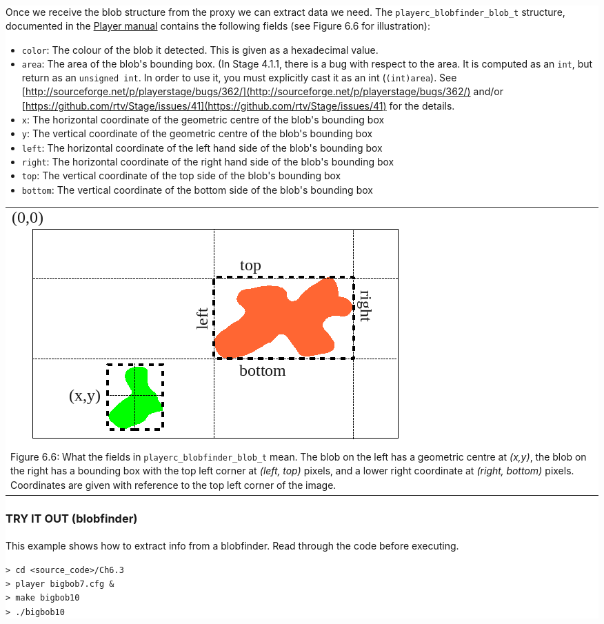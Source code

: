 Once we receive the blob structure from the proxy we can extract data we
need. The `playerc_blobfinder_blob_t` structure, documented in the [Player
manual](http://playerstage.sourceforge.net/doc/Player-3.0.2/player/structplayer__blobfinder__blob.html)
contains the following fields (see Figure 6.6 for illustration):

* `color`: The colour of the blob it detected. This is given as a hexadecimal value.
* `area`: The area of the blob's bounding box. (In
    Stage 4.1.1, there is a bug with respect to the area.  It is
    computed as an `int`, but return as an `unsigned int`.  In order to use
    it, you must explicitly cast it as an int (`(int)area`).  See
    [http://sourceforge.net/p/playerstage/bugs/362/](http://sourceforge.net/p/playerstage/bugs/362/) and/or
    [https://github.com/rtv/Stage/issues/41](https://github.com/rtv/Stage/issues/41) for the details.
* `x`: The horizontal coordinate of the geometric centre of the
  blob's bounding box 
* `y`: The vertical coordinate of the geometric centre of the
  blob's bounding box 
* `left`: The horizontal coordinate of the left hand side of the
  blob's bounding box 
* `right`: The horizontal coordinate of the right hand side of the
  blob's bounding box 
* `top`: The vertical coordinate of the top side of the blob's
  bounding box
* `bottom`: The vertical coordinate of the bottom side of the
  blob's bounding box 



| |
| ---------------| 
| ![Figure 6.6](pics/coding/blobfinder_image.png) |
| Figure 6.6: What the fields in `playerc_blobfinder_blob_t` mean. The blob on the left has a geometric centre at *(x,y)*, the blob on the right has a bounding box with the top left corner at *(left, top)* pixels, and a lower right coordinate at *(right, bottom)* pixels. Coordinates are given with reference to the top left corner of the image. |

### TRY IT OUT (blobfinder)
This example shows how to extract info from a blobfinder.
Read through the code before executing.  
```tiobox
> cd <source_code>/Ch6.3
> player bigbob7.cfg &
> make bigbob10
> ./bigbob10
```
